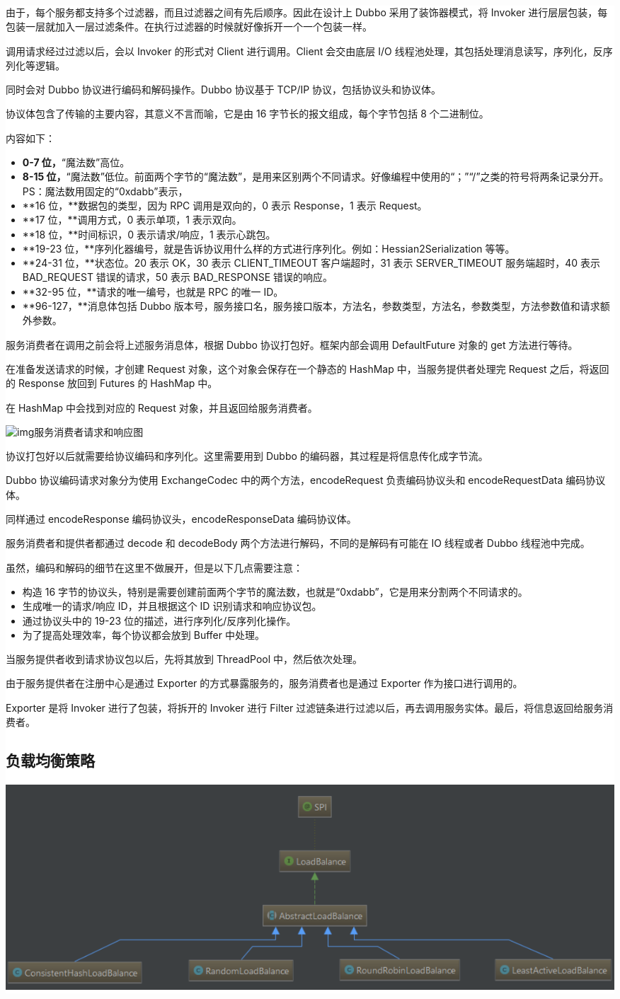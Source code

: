 由于，每个服务都支持多个过滤器，而且过滤器之间有先后顺序。因此在设计上 Dubbo 采用了装饰器模式，将 Invoker 进行层层包装，每包装一层就加入一层过滤条件。在执行过滤器的时候就好像拆开一个一个包装一样。

调用请求经过过滤以后，会以 Invoker 的形式对 Client 进行调用。Client 会交由底层 I/O 线程池处理，其包括处理消息读写，序列化，反序列化等逻辑。

同时会对 Dubbo 协议进行编码和解码操作。Dubbo 协议基于 TCP/IP 协议，包括协议头和协议体。

协议体包含了传输的主要内容，其意义不言而喻，它是由 16 字节长的报文组成，每个字节包括 8 个二进制位。

内容如下：

- **0-7 位，**“魔法数”高位。
- **8-15 位，**“魔法数”低位。前面两个字节的“魔法数”，是用来区别两个不同请求。好像编程中使用的“；”“/”之类的符号将两条记录分开。PS：魔法数用固定的“0xdabb”表示，
- **16 位，**数据包的类型，因为 RPC 调用是双向的，0 表示 Response，1 表示 Request。
- **17 位，**调用方式，0 表示单项，1 表示双向。
- **18 位，**时间标识，0 表示请求/响应，1 表示心跳包。
- **19-23 位，**序列化器编号，就是告诉协议用什么样的方式进行序列化。例如：Hessian2Serialization 等等。
- **24-31 位，**状态位。20 表示 OK，30 表示 CLIENT_TIMEOUT 客户端超时，31 表示 SERVER_TIMEOUT 服务端超时，40 表示 BAD_REQUEST 错误的请求，50 表示 BAD_RESPONSE 错误的响应。
- **32-95 位，**请求的唯一编号，也就是 RPC 的唯一 ID。
- **96-127，**消息体包括 Dubbo 版本号，服务接口名，服务接口版本，方法名，参数类型，方法名，参数类型，方法参数值和请求额外参数。

服务消费者在调用之前会将上述服务消息体，根据 Dubbo 协议打包好。框架内部会调用 DefaultFuture 对象的 get 方法进行等待。

在准备发送请求的时候，才创建 Request 对象，这个对象会保存在一个静态的 HashMap 中，当服务提供者处理完 Request 之后，将返回的 Response 放回到 Futures 的 HashMap 中。

在 HashMap 中会找到对应的 Request 对象，并且返回给服务消费者。

![img](https://pic1.zhimg.com/80/v2-8d9a4a8c94c2d34eda66364c3c320c74_1440w.jpg)服务消费者请求和响应图

协议打包好以后就需要给协议编码和序列化。这里需要用到 Dubbo 的编码器，其过程是将信息传化成字节流。

Dubbo 协议编码请求对象分为使用 ExchangeCodec 中的两个方法，encodeRequest 负责编码协议头和 encodeRequestData 编码协议体。

同样通过 encodeResponse 编码协议头，encodeResponseData 编码协议体。

服务消费者和提供者都通过 decode 和 decodeBody 两个方法进行解码，不同的是解码有可能在 IO 线程或者 Dubbo 线程池中完成。

虽然，编码和解码的细节在这里不做展开，但是以下几点需要注意：

- 构造 16 字节的协议头，特别是需要创建前面两个字节的魔法数，也就是“0xdabb”，它是用来分割两个不同请求的。
- 生成唯一的请求/响应 ID，并且根据这个 ID 识别请求和响应协议包。
- 通过协议头中的 19-23 位的描述，进行序列化/反序列化操作。
- 为了提高处理效率，每个协议都会放到 Buffer 中处理。

当服务提供者收到请求协议包以后，先将其放到 ThreadPool 中，然后依次处理。

由于服务提供者在注册中心是通过 Exporter 的方式暴露服务的，服务消费者也是通过 Exporter 作为接口进行调用的。

Exporter 是将 Invoker 进行了包装，将拆开的 Invoker 进行 Filter 过滤链条进行过滤以后，再去调用服务实体。最后，将信息返回给服务消费者。

## 负载均衡策略

![](\image\dubbo\dubbo负载均衡策略.png)
